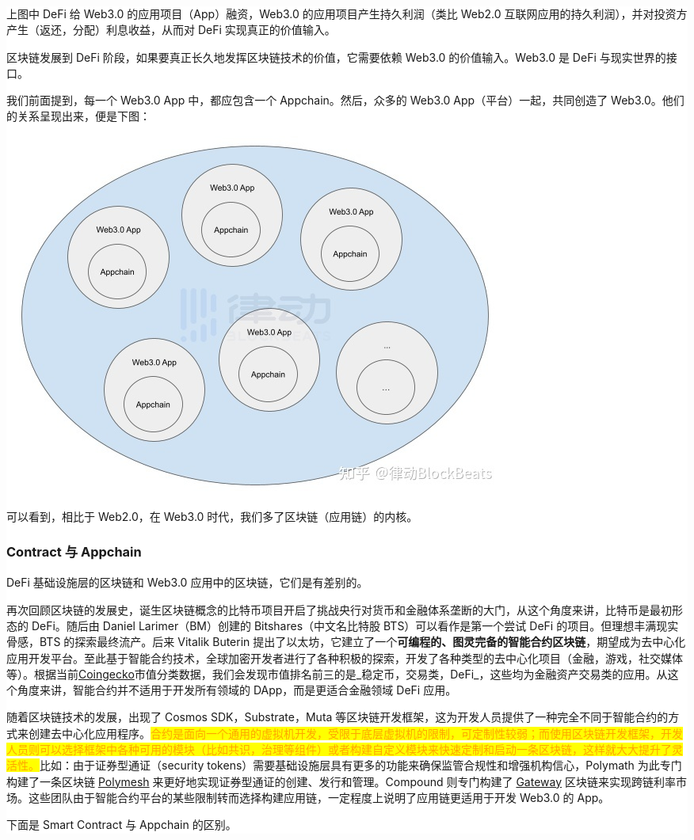 上图中 DeFi 给 Web3.0 的应用项目（App）融资，Web3.0 的应用项目产生持久利润（类比 Web2.0 互联网应用的持久利润），并对投资方产生（返还，分配）利息收益，从而对 DeFi 实现真正的价值输入。

区块链发展到 DeFi 阶段，如果要真正长久地发挥区块链技术的价值，它需要依赖 Web3.0 的价值输入。Web3.0 是 DeFi 与现实世界的接口。

我们前面提到，每一个 Web3.0 App 中，都应包含一个 Appchain。然后，众多的 Web3.0 App（平台）一起，共同创造了 Web3.0。他们的关系呈现出来，便是下图：

![](<../.gitbook/assets/image (12) (1).png>)

可以看到，相比于 Web2.0，在 Web3.0 时代，我们多了区块链（应用链）的内核。

### &#x20;Contract 与 Appchain

DeFi 基础设施层的区块链和 Web3.0 应用中的区块链，它们是有差别的。

再次回顾区块链的发展史，诞生区块链概念的比特币项目开启了挑战央行对货币和金融体系垄断的大门，从这个角度来讲，比特币是最初形态的 DeFi。随后由 Daniel Larimer（BM）创建的 Bitshares（中文名比特股 BTS）可以看作是第一个尝试 DeFi 的项目。但理想丰满现实骨感，BTS 的探索最终流产。后来 Vitalik Buterin 提出了以太坊，它建立了一个**可编程的、图灵完备的智能合约区块链**，期望成为去中心化应用开发平台。至此基于智能合约技术，全球加密开发者进行了各种积极的探索，开发了各种类型的去中心化项目（金融，游戏，社交媒体等）。根据当前[Coingecko](https://www.coingecko.com/zh/categories)市值分类数据，我们会发现市值排名前三的是_稳定币，交易类，DeFi_，这些均为金融资产交易类的应用。从这个角度来讲，智能合约并不适用于开发所有领域的 DApp，而是更适合金融领域 DeFi 应用。

随着区块链技术的发展，出现了 Cosmos SDK，Substrate，Muta 等区块链开发框架，这为开发人员提供了一种完全不同于智能合约的方式来创建去中心化应用程序。<mark style="color:orange;">合约是面向一个通用的虚拟机开发，受限于底层虚拟机的限制，可定制性较弱；而使用区块链开发框架，开发人员则可以选择框架中各种可用的模块（比如共识，治理等组件）或者构建自定义模块来快速定制和启动一条区块链，这样就大大提升了灵活性。</mark>比如：由于证券型通证（security tokens）需要基础设施层具有更多的功能来确保监管合规性和增强机构信心，Polymath 为此专门构建了一条区块链 [Polymesh](https://polymath.network/polymesh) 来更好地实现证券型通证的创建、发行和管理。Compound 则专门构建了 [Gateway](https://compound.cash) 区块链来实现跨链利率市场。这些团队由于智能合约平台的某些限制转而选择构建应用链，一定程度上说明了应用链更适用于开发 Web3.0 的 App。

下面是 Smart Contract 与 Appchain 的区别。

